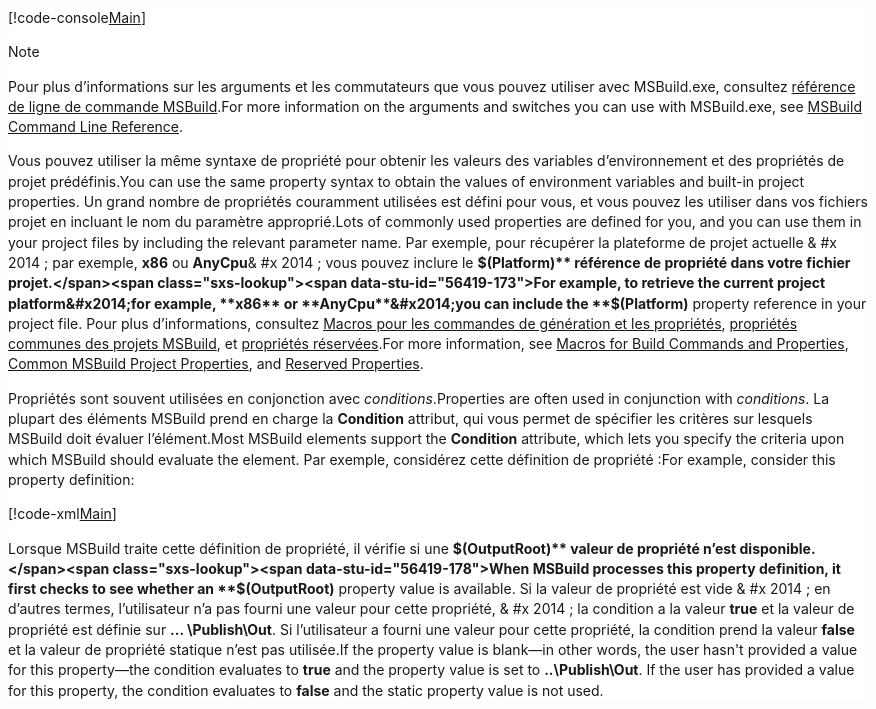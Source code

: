 
[!code-console[Main](understanding-the-project-file/samples/sample4.cmd)]


> [!NOTE]
> <span data-ttu-id="56419-170">Pour plus d’informations sur les arguments et les commutateurs que vous pouvez utiliser avec MSBuild.exe, consultez [référence de ligne de commande MSBuild](https://msdn.microsoft.com/en-us/library/ms164311.aspx).</span><span class="sxs-lookup"><span data-stu-id="56419-170">For more information on the arguments and switches you can use with MSBuild.exe, see [MSBuild Command Line Reference](https://msdn.microsoft.com/en-us/library/ms164311.aspx).</span></span>


<span data-ttu-id="56419-171">Vous pouvez utiliser la même syntaxe de propriété pour obtenir les valeurs des variables d’environnement et des propriétés de projet prédéfinis.</span><span class="sxs-lookup"><span data-stu-id="56419-171">You can use the same property syntax to obtain the values of environment variables and built-in project properties.</span></span> <span data-ttu-id="56419-172">Un grand nombre de propriétés couramment utilisées est défini pour vous, et vous pouvez les utiliser dans vos fichiers projet en incluant le nom du paramètre approprié.</span><span class="sxs-lookup"><span data-stu-id="56419-172">Lots of commonly used properties are defined for you, and you can use them in your project files by including the relevant parameter name.</span></span> <span data-ttu-id="56419-173">Par exemple, pour récupérer la plateforme de projet actuelle & #x 2014 ; par exemple, **x86** ou **AnyCpu**& #x 2014 ; vous pouvez inclure le **$(Platform)** référence de propriété dans votre fichier projet.</span><span class="sxs-lookup"><span data-stu-id="56419-173">For example, to retrieve the current project platform&#x2014;for example, **x86** or **AnyCpu**&#x2014;you can include the **$(Platform)** property reference in your project file.</span></span> <span data-ttu-id="56419-174">Pour plus d’informations, consultez [Macros pour les commandes de génération et les propriétés](https://msdn.microsoft.com/en-us/library/c02as0cs.aspx), [propriétés communes des projets MSBuild](https://msdn.microsoft.com/en-us/library/bb629394.aspx), et [propriétés réservées](https://msdn.microsoft.com/en-us/library/ms164309.aspx).</span><span class="sxs-lookup"><span data-stu-id="56419-174">For more information, see [Macros for Build Commands and Properties](https://msdn.microsoft.com/en-us/library/c02as0cs.aspx), [Common MSBuild Project Properties](https://msdn.microsoft.com/en-us/library/bb629394.aspx), and [Reserved Properties](https://msdn.microsoft.com/en-us/library/ms164309.aspx).</span></span>

<span data-ttu-id="56419-175">Propriétés sont souvent utilisées en conjonction avec *conditions*.</span><span class="sxs-lookup"><span data-stu-id="56419-175">Properties are often used in conjunction with *conditions*.</span></span> <span data-ttu-id="56419-176">La plupart des éléments MSBuild prend en charge la **Condition** attribut, qui vous permet de spécifier les critères sur lesquels MSBuild doit évaluer l’élément.</span><span class="sxs-lookup"><span data-stu-id="56419-176">Most MSBuild elements support the **Condition** attribute, which lets you specify the criteria upon which MSBuild should evaluate the element.</span></span> <span data-ttu-id="56419-177">Par exemple, considérez cette définition de propriété :</span><span class="sxs-lookup"><span data-stu-id="56419-177">For example, consider this property definition:</span></span>


[!code-xml[Main](understanding-the-project-file/samples/sample5.xml)]


<span data-ttu-id="56419-178">Lorsque MSBuild traite cette définition de propriété, il vérifie si une **$(OutputRoot)** valeur de propriété n’est disponible.</span><span class="sxs-lookup"><span data-stu-id="56419-178">When MSBuild processes this property definition, it first checks to see whether an **$(OutputRoot)** property value is available.</span></span> <span data-ttu-id="56419-179">Si la valeur de propriété est vide & #x 2014 ; en d’autres termes, l’utilisateur n’a pas fourni une valeur pour cette propriété, & #x 2014 ; la condition a la valeur **true** et la valeur de propriété est définie sur **... \Publish\Out**. Si l’utilisateur a fourni une valeur pour cette propriété, la condition prend la valeur **false** et la valeur de propriété statique n’est pas utilisée.</span><span class="sxs-lookup"><span data-stu-id="56419-179">If the property value is blank&#x2014;in other words, the user hasn't provided a value for this property&#x2014;the condition evaluates to **true** and the property value is set to **..\Publish\Out**. If the user has provided a value for this property, the condition evaluates to **false** and the static property value is not used.</span></span>
